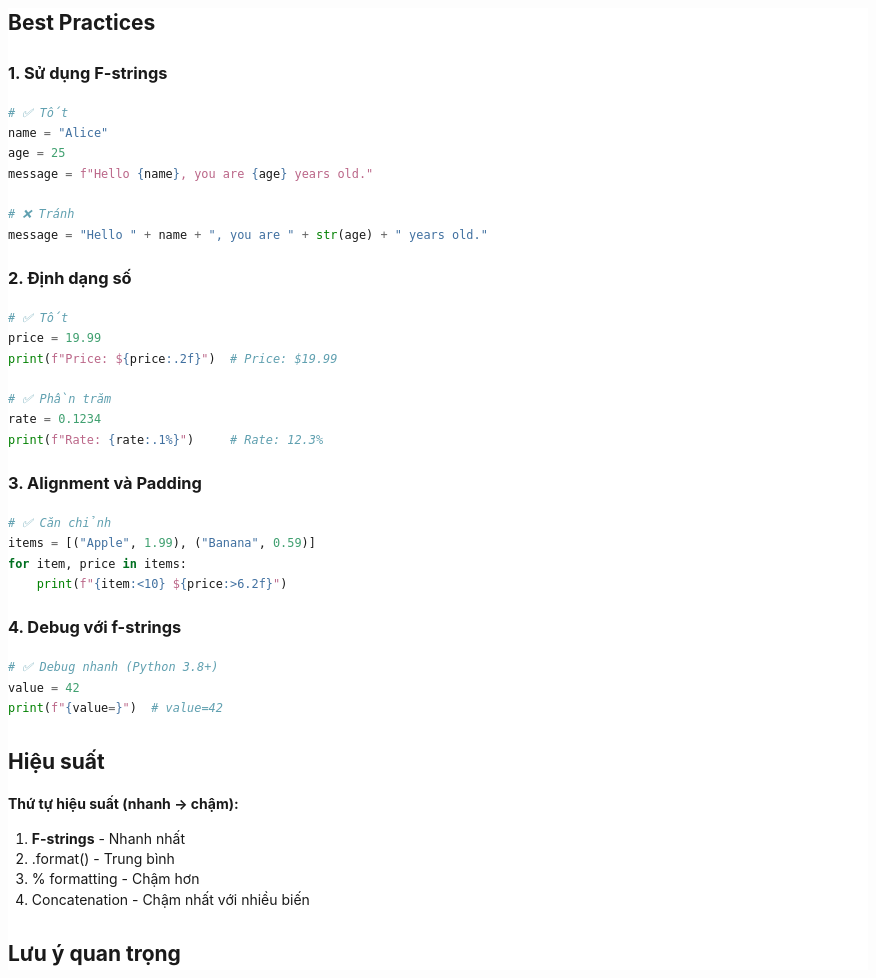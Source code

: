 ## Best Practices

### 1. Sử dụng F-strings

```python
# ✅ Tốt
name = "Alice"
age = 25
message = f"Hello {name}, you are {age} years old."

# ❌ Tránh
message = "Hello " + name + ", you are " + str(age) + " years old."
```

### 2. Định dạng số

```python
# ✅ Tốt
price = 19.99
print(f"Price: ${price:.2f}")  # Price: $19.99

# ✅ Phần trăm
rate = 0.1234
print(f"Rate: {rate:.1%}")     # Rate: 12.3%
```

### 3. Alignment và Padding

```python
# ✅ Căn chỉnh
items = [("Apple", 1.99), ("Banana", 0.59)]
for item, price in items:
    print(f"{item:<10} ${price:>6.2f}")
```

### 4. Debug với f-strings

```python
# ✅ Debug nhanh (Python 3.8+)
value = 42
print(f"{value=}")  # value=42
```

## Hiệu suất

**Thứ tự hiệu suất (nhanh → chậm):**

1. **F-strings** - Nhanh nhất
2. .format() - Trung bình
3. % formatting - Chậm hơn
4. Concatenation - Chậm nhất với nhiều biến

## Lưu ý quan trọng
